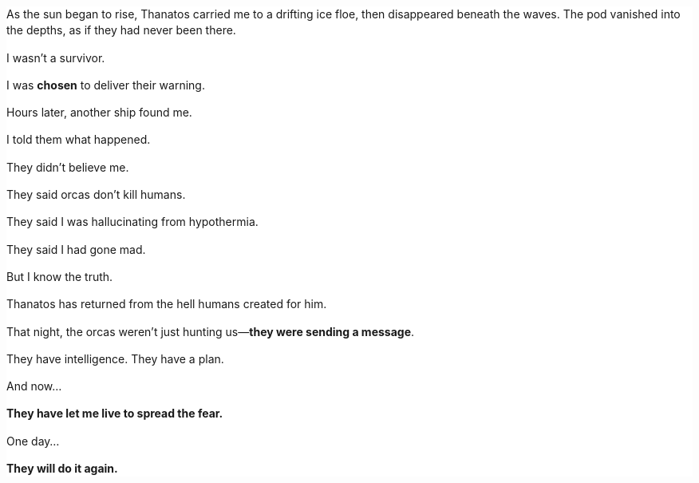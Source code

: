 As the sun began to rise, Thanatos carried me to a drifting ice floe, then disappeared beneath the waves. The pod vanished into the depths, as if they had never been there.

I wasn’t a survivor.

I was **chosen** to deliver their warning.

Hours later, another ship found me.

I told them what happened.

They didn’t believe me.

They said orcas don’t kill humans.

They said I was hallucinating from hypothermia.

They said I had gone mad.

But I know the truth.

Thanatos has returned from the hell humans created for him.

That night, the orcas weren’t just hunting us—**they were sending a message**.

They have intelligence. They have a plan.

And now…

**They have let me live to spread the fear.**

One day…

**They will do it again.**


